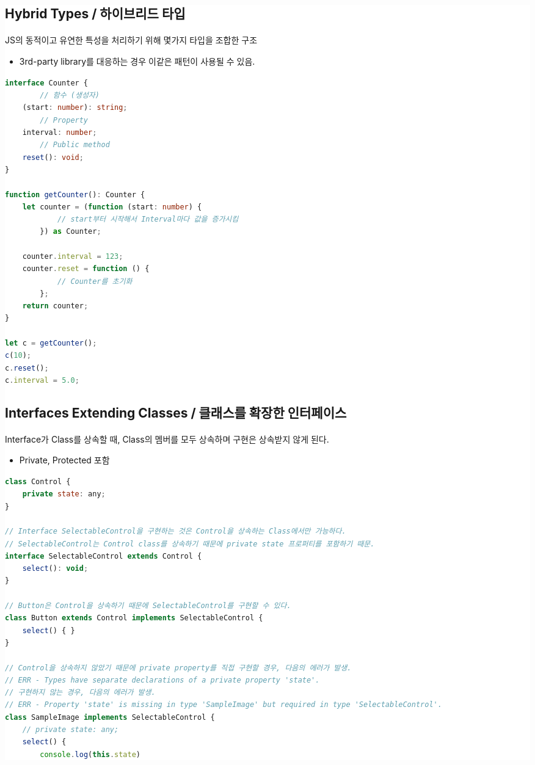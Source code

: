 ## Hybrid Types / 하이브리드 타입

JS의 동적이고 유연한 특성을 처리하기 위해 몇가지 타입을 조합한 구조

- 3rd-party library를 대응하는 경우 이같은 패턴이 사용될 수 있음.

```ts
interface Counter {
		// 함수 (생성자)
    (start: number): string;
		// Property
    interval: number;
		// Public method
    reset(): void;
}

function getCounter(): Counter {
    let counter = (function (start: number) { 
			// start부터 시작해서 Interval마다 값을 증가시킴
		}) as Counter;
		
    counter.interval = 123;
    counter.reset = function () { 
			// Counter를 초기화
		};
    return counter;
}

let c = getCounter();
c(10);
c.reset();
c.interval = 5.0;
```

## Interfaces Extending Classes / 클래스를 확장한 인터페이스

Interface가 Class를 상속할 때, Class의 멤버를 모두 상속하며 구현은 상속받지 않게 된다. 

- Private, Protected 포함

```js
class Control {
	private state: any;
}

// Interface SelectableControl을 구현하는 것은 Control을 상속하는 Class에서만 가능하다.
// SelectableControl는 Control class를 상속하기 때문에 private state 프로퍼티를 포함하기 때문.
interface SelectableControl extends Control {
    select(): void;
}

// Button은 Control을 상속하기 때문에 SelectableControl를 구현할 수 있다.
class Button extends Control implements SelectableControl {
    select() { }
}

// Control을 상속하지 않았기 때문에 private property를 직접 구현할 경우, 다음의 에러가 발생.
// ERR - Types have separate declarations of a private property 'state'.
// 구현하지 않는 경우, 다음의 에러가 발생.
// ERR - Property 'state' is missing in type 'SampleImage' but required in type 'SelectableControl'.
class SampleImage implements SelectableControl {
    // private state: any;
    select() { 
        console.log(this.state)
```